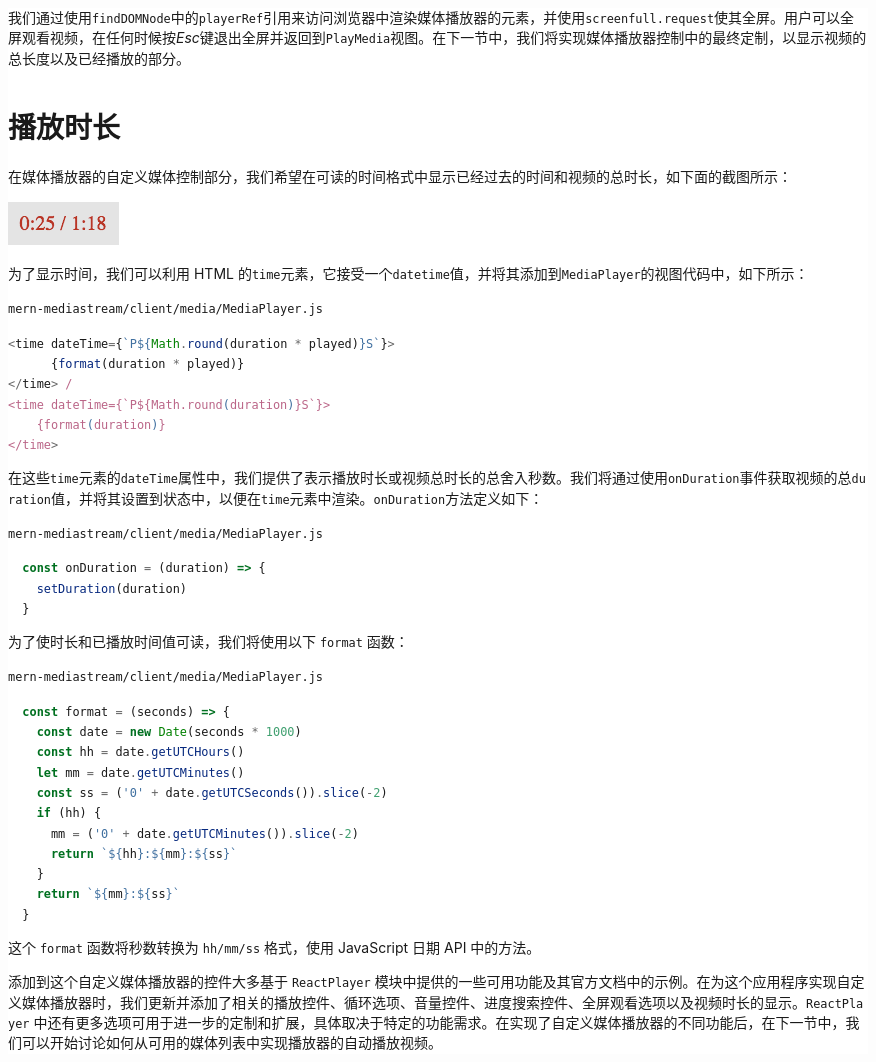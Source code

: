 我们通过使用`findDOMNode`中的`playerRef`引用来访问浏览器中渲染媒体播放器的元素，并使用`screenfull.request`使其全屏。用户可以全屏观看视频，在任何时候按*Esc*键退出全屏并返回到`PlayMedia`视图。在下一节中，我们将实现媒体播放器控制中的最终定制，以显示视频的总长度以及已经播放的部分。

# 播放时长

在媒体播放器的自定义媒体控制部分，我们希望在可读的时间格式中显示已经过去的时间和视频的总时长，如下面的截图所示：

![](img/65044ac0-2632-46a7-ab82-0b093bf2227b.png)

为了显示时间，我们可以利用 HTML 的`time`元素，它接受一个`datetime`值，并将其添加到`MediaPlayer`的视图代码中，如下所示：

`mern-mediastream/client/media/MediaPlayer.js`

```js
<time dateTime={`P${Math.round(duration * played)}S`}>
      {format(duration * played)}
</time> / 
<time dateTime={`P${Math.round(duration)}S`}>
    {format(duration)}
</time>
```

在这些`time`元素的`dateTime`属性中，我们提供了表示播放时长或视频总时长的总舍入秒数。我们将通过使用`onDuration`事件获取视频的总`duration`值，并将其设置到状态中，以便在`time`元素中渲染。`onDuration`方法定义如下：

`mern-mediastream/client/media/MediaPlayer.js`

```js
  const onDuration = (duration) => {
    setDuration(duration)
  }
```

为了使时长和已播放时间值可读，我们将使用以下 `format` 函数：

`mern-mediastream/client/media/MediaPlayer.js`

```js
  const format = (seconds) => {
    const date = new Date(seconds * 1000)
    const hh = date.getUTCHours()
    let mm = date.getUTCMinutes()
    const ss = ('0' + date.getUTCSeconds()).slice(-2)
    if (hh) {
      mm = ('0' + date.getUTCMinutes()).slice(-2)
      return `${hh}:${mm}:${ss}`
    }
    return `${mm}:${ss}`
  }
```

这个 `format` 函数将秒数转换为 `hh/mm/ss` 格式，使用 JavaScript 日期 API 中的方法。

添加到这个自定义媒体播放器的控件大多基于 `ReactPlayer` 模块中提供的一些可用功能及其官方文档中的示例。在为这个应用程序实现自定义媒体播放器时，我们更新并添加了相关的播放控件、循环选项、音量控件、进度搜索控件、全屏观看选项以及视频时长的显示。`ReactPlayer` 中还有更多选项可用于进一步的定制和扩展，具体取决于特定的功能需求。在实现了自定义媒体播放器的不同功能后，在下一节中，我们可以开始讨论如何从可用的媒体列表中实现播放器的自动播放视频。
